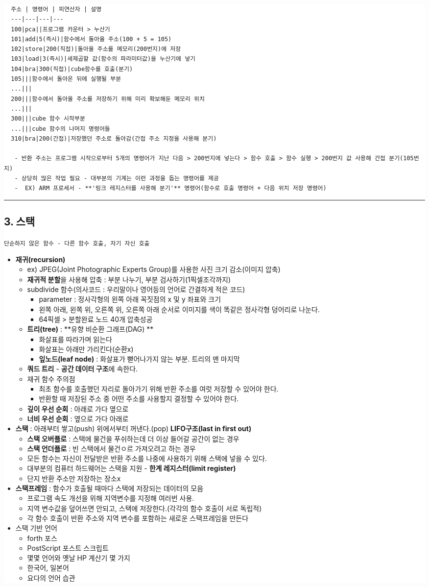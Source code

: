       주소 | 명령어 | 피연산자 | 설명
      ---|---|---|---
      100|pca||프로그램 카운터 > 누산기
      101|add|5(즉시)|함수에서 돌아올 주소(100 + 5 = 105)
      102|store|200(직접)|돌아올 주소를 메모리(200번지)에 저장
      103|load|3(즉시)|세제곱할 값(함수의 파라미터값)을 누산기에 넣기
      104|bra|300(직접)|cube함수를 호출(분기)
      105|||함수에서 돌아온 뒤에 실행될 부분
      ...|||
      200|||함수에서 돌아올 주소를 저장하기 위해 미리 확보해둔 메모리 위치
      ...|||
      300|||cube 함수 시작부분
      ...|||cube 함수의 나머지 명령어들
      310|bra|200(간접)|저장했던 주소로 돌아감(간접 주소 지정을 사용해 분기)
       
       - 반환 주소는 프로그램 시작으로부터 5개의 명령어가 지난 다음 > 200번지에 넣는다 > 함수 호출 > 함수 실행 > 200번지 값 사용해 간접 분기(105번지)
       - 상당히 많은 작업 필요 - 대부분의 기계는 이런 과정을 돕는 명령어를 제공
       -  EX) ARM 프로세서 - **'링크 레지스터를 사용해 분기'** 명령어(함수로 호출 명령어 + 다음 위치 저장 명령어)


***
## **3. 스택**
    단순하지 않은 함수 - 다른 함수 호출, 자기 자신 호출
- **재귀(recursion)**
    - ex) JPEG(Joint Photographic Experts Group)를 사용한 사진 크기 감소(이미지 압축)
    - **재귀적 분할**을 사용해 압축 : 부분 나누기, 부분 검사하기(1픽셀조각까지)
    - subdivide 함수(의사코드 : 우리말이나 영어등의 언어로 간결하게 적은 코드)
      - parameter : 정사각형의 왼쪽 아래 꼭짓점의 x 및 y 좌표와 크기
      - 왼쪽 아래, 왼쪽 위, 오른쪽 위, 오른쪽 아래 순서로 이미지를 색이 똑같은 정사각형 덩어리로 나눈다.
      - 64픽셀 > 분할완료 노드 40개 압축성공
    - **트리(tree)** : **유향 비순환 그래프(DAG) **
      - 화살표를 따라가며 읽는다
      - 화살표는 아래만 가리킨다(순환x)
      - **잎노드(leaf node)** : 화살표가 뻗어나가지 않는 부분. 트리의 맨 마지막
    - **쿼드 트리** - **공간 데이터 구조**에 속한다.
    - 재귀 함수 주의점
      - 최초 함수를 호출했던 자리로 돌아가기 위해 반환 주소를 여럿 저장할 수 있어야 한다.
      - 반환할 때 저장된 주소 중 어떤 주소를 사용할지 결정할 수 있어야 한다.
    - **깊이 우선 순회** : 아래로 가다 옆으로
    - **너비 우선 순회** : 옆으로 가다 아래로
- **스택** : 아래부터 쌓고(push) 위에서부터 꺼낸다.(pop) **LIFO구조(last in first out)**
    - **스택 오버플로** : 스택에 물건을 푸쉬하는데 더 이상 들어갈 공간이 없는 경우
    - **스택 언더플로** : 빈 스택에서 물건ㅇ르 가져오려고 하는 경우
    - 모든 함수는 자신이 전달받은 반환 주소를 나중에 사용하기 위해 스택에 넣을 수 있다.
    - 대부분의 컴퓨터 하드웨어는 스택을 지원 - **한계 레지스터(limit register)**
    - 단지 반환 주소만 저장하는 장소x
- **스택프레임** : 함수가 호출될 때마다 스택에 저장되는 데이터의 모음
    - 프로그램 속도 개선을 위해 지역변수를 지정해 여러번 사용.
    - 지역 변수값을 덮어쓰면 안되고, 스택에 저장한다.(각각의 함수 호출이 서로 독립적)
    - 각 함수 호출이 반환 주소와 지역 변수를 포함하는 새로운 스택프레임을 만든다
- 스택 기반 언어
    - forth 포스
    - PostScript 포스트 스크립트
    - 몇몇 언어와 옛날 HP 계산기 몇 가지
    - 한국어, 일본어
    - 요다의 언어 습관
